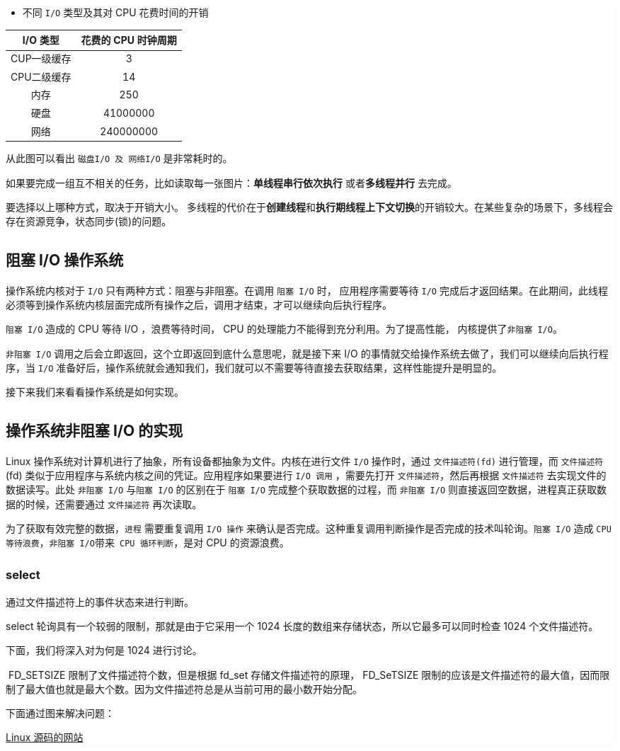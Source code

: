 * 不同 `I/O` 类型及其对 CPU 花费时间的开销

|  I/O 类型   | 花费的 CPU 时钟周期 |
| :---------: | :-----------------: |
| CUP一级缓存 |          3          |
| CPU二级缓存 |         14          |
|    内存     |         250         |
|    硬盘     |      41000000       |
|    网络     |      240000000      |

从此图可以看出 `磁盘I/O 及 网络I/O` 是非常耗时的。

如果要完成一组互不相关的任务，比如读取每一张图片：**单线程串行依次执行** 或者**多线程并行** 去完成。

要选择以上哪种方式，取决于开销大小。 多线程的代价在于**创建线程**和**执行期线程上下文切换**的开销较大。在某些复杂的场景下，多线程会存在资源竞争，状态同步(锁)的问题。

## 阻塞 I/O 操作系统

操作系统内核对于 `I/O` 只有两种方式：阻塞与非阻塞。在调用 `阻塞 I/O` 时， 应用程序需要等待 `I/O` 完成后才返回结果。在此期间，此线程必须等到操作系统内核层面完成所有操作之后，调用才结束，才可以继续向后执行程序。

`阻塞 I/O` 造成的 CPU 等待 I/O ，浪费等待时间， CPU 的处理能力不能得到充分利用。为了提高性能， 内核提供了`非阻塞 I/O`。

`非阻塞 I/O` 调用之后会立即返回，这个立即返回到底什么意思呢，就是接下来 I/O 的事情就交给操作系统去做了，我们可以继续向后执行程序，当 `I/O` 准备好后，操作系统就会通知我们，我们就可以不需要等待直接去获取结果，这样性能提升是明显的。

接下来我们来看看操作系统是如何实现。



## 操作系统非阻塞 I/O 的实现

Linux 操作系统对计算机进行了抽象，所有设备都抽象为文件。内核在进行文件 `I/O` 操作时，通过 `文件描述符(fd)` 进行管理，而 `文件描述符`(fd)  类似于应用程序与系统内核之间的凭证。应用程序如果要进行 `I/O 调用` ，需要先打开 `文件描述符`，然后再根据 `文件描述符` 去实现文件的数据读写。此处 `非阻塞 I/O` 与`阻塞 I/O`  的区别在于 `阻塞 I/O` 完成整个获取数据的过程，而 `非阻塞 I/O` 则直接返回空数据，进程真正获取数据的时候，还需要通过 `文件描述符` 再次读取。

为了获取有效完整的数据，`进程` 需要重复调用 `I/O 操作` 来确认是否完成。这种重复调用判断操作是否完成的技术叫轮询。`阻塞 I/O` 造成 `CPU 等待浪费`，`非阻塞 I/O`带来` CPU 循环判断`，是对 CPU 的资源浪费。



### select 

通过文件描述符上的事件状态来进行判断。

select 轮询具有一个较弱的限制，那就是由于它采用一个 1024 长度的数组来存储状态，所以它最多可以同时检查 1024 个文件描述符。

下面，我们将深入对为何是 1024 进行讨论。

​	FD_SETSIZE 限制了文件描述符个数，但是根据 fd_set 存储文件描述符的原理， FD_SeTSIZE 限制的应该是文件描述符的最大值，因而限制了最大值也就是最大个数。因为文件描述符总是从当前可用的最小数开始分配。

下面通过图来解决问题：

 [ Linux 源码的网站](https://elixir.bootlin.com/linux/v4.18.10/ident)
